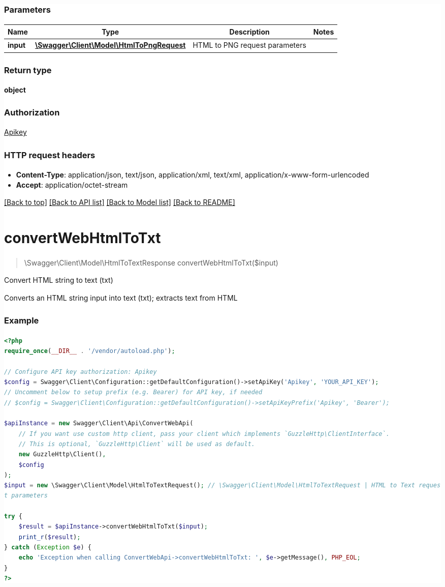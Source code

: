 ### Parameters

Name | Type | Description  | Notes
------------- | ------------- | ------------- | -------------
 **input** | [**\Swagger\Client\Model\HtmlToPngRequest**](../Model/HtmlToPngRequest.md)| HTML to PNG request parameters |

### Return type

**object**

### Authorization

[Apikey](../../README.md#Apikey)

### HTTP request headers

 - **Content-Type**: application/json, text/json, application/xml, text/xml, application/x-www-form-urlencoded
 - **Accept**: application/octet-stream

[[Back to top]](#) [[Back to API list]](../../README.md#documentation-for-api-endpoints) [[Back to Model list]](../../README.md#documentation-for-models) [[Back to README]](../../README.md)

# **convertWebHtmlToTxt**
> \Swagger\Client\Model\HtmlToTextResponse convertWebHtmlToTxt($input)

Convert HTML string to text (txt)

Converts an HTML string input into text (txt); extracts text from HTML

### Example
```php
<?php
require_once(__DIR__ . '/vendor/autoload.php');

// Configure API key authorization: Apikey
$config = Swagger\Client\Configuration::getDefaultConfiguration()->setApiKey('Apikey', 'YOUR_API_KEY');
// Uncomment below to setup prefix (e.g. Bearer) for API key, if needed
// $config = Swagger\Client\Configuration::getDefaultConfiguration()->setApiKeyPrefix('Apikey', 'Bearer');

$apiInstance = new Swagger\Client\Api\ConvertWebApi(
    // If you want use custom http client, pass your client which implements `GuzzleHttp\ClientInterface`.
    // This is optional, `GuzzleHttp\Client` will be used as default.
    new GuzzleHttp\Client(),
    $config
);
$input = new \Swagger\Client\Model\HtmlToTextRequest(); // \Swagger\Client\Model\HtmlToTextRequest | HTML to Text request parameters

try {
    $result = $apiInstance->convertWebHtmlToTxt($input);
    print_r($result);
} catch (Exception $e) {
    echo 'Exception when calling ConvertWebApi->convertWebHtmlToTxt: ', $e->getMessage(), PHP_EOL;
}
?>
```
